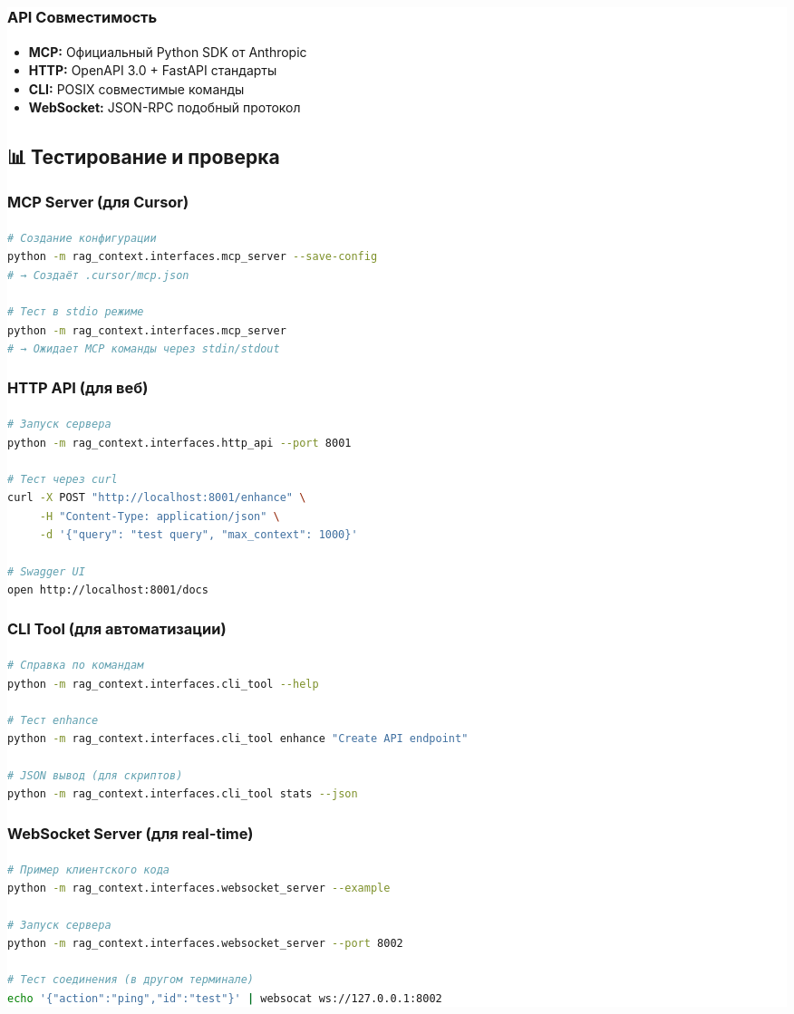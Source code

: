 ### **API Совместимость**
- **MCP:** Официальный Python SDK от Anthropic
- **HTTP:** OpenAPI 3.0 + FastAPI стандарты
- **CLI:** POSIX совместимые команды
- **WebSocket:** JSON-RPC подобный протокол

## 📊 Тестирование и проверка

### **MCP Server** (для Cursor)
```bash
# Создание конфигурации
python -m rag_context.interfaces.mcp_server --save-config
# → Создаёт .cursor/mcp.json

# Тест в stdio режиме  
python -m rag_context.interfaces.mcp_server
# → Ожидает MCP команды через stdin/stdout
```

### **HTTP API** (для веб)
```bash
# Запуск сервера
python -m rag_context.interfaces.http_api --port 8001

# Тест через curl
curl -X POST "http://localhost:8001/enhance" \
     -H "Content-Type: application/json" \
     -d '{"query": "test query", "max_context": 1000}'

# Swagger UI
open http://localhost:8001/docs
```

### **CLI Tool** (для автоматизации)
```bash
# Справка по командам
python -m rag_context.interfaces.cli_tool --help

# Тест enhance
python -m rag_context.interfaces.cli_tool enhance "Create API endpoint"

# JSON вывод (для скриптов)
python -m rag_context.interfaces.cli_tool stats --json
```

### **WebSocket Server** (для real-time)
```bash
# Пример клиентского кода
python -m rag_context.interfaces.websocket_server --example

# Запуск сервера
python -m rag_context.interfaces.websocket_server --port 8002

# Тест соединения (в другом терминале)
echo '{"action":"ping","id":"test"}' | websocat ws://127.0.0.1:8002
```

